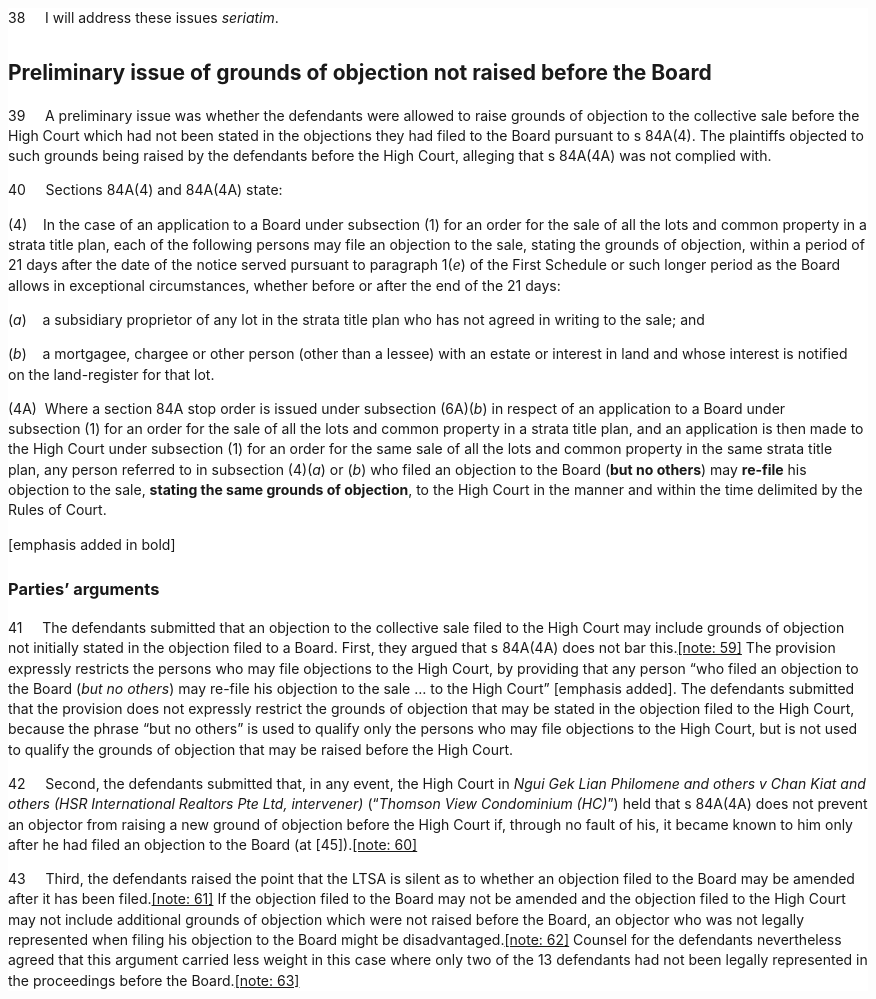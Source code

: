 38     I will address these issues _seriatim_.

## Preliminary issue of grounds of objection not raised before the Board

39     A preliminary issue was whether the defendants were allowed to raise grounds of objection to the collective sale before the High Court which had not been stated in the objections they had filed to the Board pursuant to s 84A(4). The plaintiffs objected to such grounds being raised by the defendants before the High Court, alleging that s 84A(4A) was not complied with.

40     Sections 84A(4) and 84A(4A) state:

(4)    In the case of an application to a Board under subsection (1) for an order for the sale of all the lots and common property in a strata title plan, each of the following persons may file an objection to the sale, stating the grounds of objection, within a period of 21 days after the date of the notice served pursuant to paragraph 1(_e_) of the First Schedule or such longer period as the Board allows in exceptional circumstances, whether before or after the end of the 21 days:

(_a_)    a subsidiary proprietor of any lot in the strata title plan who has not agreed in writing to the sale; and

(_b_)    a mortgagee, chargee or other person (other than a lessee) with an estate or interest in land and whose interest is notified on the land-register for that lot.

(4A)  Where a section 84A stop order is issued under subsection (6A)(_b_) in respect of an application to a Board under subsection (1) for an order for the sale of all the lots and common property in a strata title plan, and an application is then made to the High Court under subsection (1) for an order for the same sale of all the lots and common property in the same strata title plan, any person referred to in subsection (4)(_a_) or (_b_) who filed an objection to the Board (**but no others**) may **re-file** his objection to the sale, **stating the same grounds of objection**, to the High Court in the manner and within the time delimited by the Rules of Court.

\[emphasis added in bold\]

### Parties’ arguments

41     The defendants submitted that an objection to the collective sale filed to the High Court may include grounds of objection not initially stated in the objection filed to a Board. First, they argued that s 84A(4A) does not bar this.[\[note: 59\]](#Ftn_59) The provision expressly restricts the persons who may file objections to the High Court, by providing that any person “who filed an objection to the Board (_but no others_) may re-file his objection to the sale … to the High Court” \[emphasis added\]. The defendants submitted that the provision does not expressly restrict the grounds of objection that may be stated in the objection filed to the High Court, because the phrase “but no others” is used to qualify only the persons who may file objections to the High Court, but is not used to qualify the grounds of objection that may be raised before the High Court.

42     Second, the defendants submitted that, in any event, the High Court in _Ngui Gek Lian Philomene and others v Chan Kiat and others (HSR International Realtors Pte Ltd, intervener)_ (“_Thomson View Condominium (HC)_”) held that s 84A(4A) does not prevent an objector from raising a new ground of objection before the High Court if, through no fault of his, it became known to him only after he had filed an objection to the Board (at \[45\]).[\[note: 60\]](#Ftn_60)

43     Third, the defendants raised the point that the LTSA is silent as to whether an objection filed to the Board may be amended after it has been filed.[\[note: 61\]](#Ftn_61) If the objection filed to the Board may not be amended and the objection filed to the High Court may not include additional grounds of objection which were not raised before the Board, an objector who was not legally represented when filing his objection to the Board might be disadvantaged.[\[note: 62\]](#Ftn_62) Counsel for the defendants nevertheless agreed that this argument carried less weight in this case where only two of the 13 defendants had not been legally represented in the proceedings before the Board.[\[note: 63\]](#Ftn_63)
